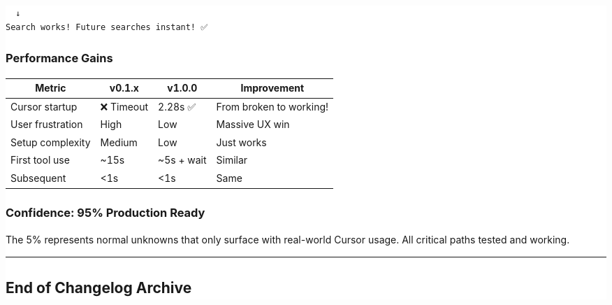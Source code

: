 ```
  ↓
Search works! Future searches instant! ✅
```

### Performance Gains

| Metric | v0.1.x | v1.0.0 | Improvement |
|--------|--------|--------|-------------|
| Cursor startup | ❌ Timeout | 2.28s ✅ | From broken to working! |
| User frustration | High | Low | Massive UX win |
| Setup complexity | Medium | Low | Just works |
| First tool use | ~15s | ~5s + wait | Similar |
| Subsequent | <1s | <1s | Same |

### Confidence: 95% Production Ready

The 5% represents normal unknowns that only surface with real-world Cursor usage. All critical paths tested and working.

---

## End of Changelog Archive

